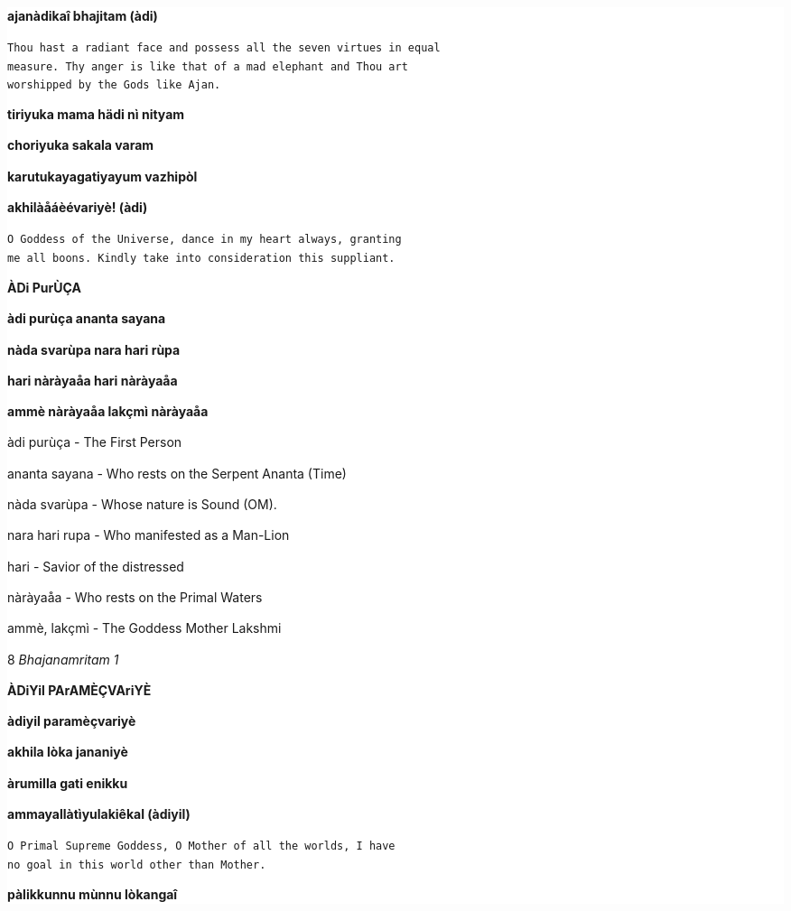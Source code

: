 **ajanàdikaî bhajitam (àdi)**

```
Thou hast a radiant face and possess all the seven virtues in equal
measure. Thy anger is like that of a mad elephant and Thou art
worshipped by the Gods like Ajan.
```

**tiriyuka mama hädi nì nityam**

**choriyuka sakala varam**

**karutukayagatiyayum vazhipòl**

**akhilàåáèévariyè! (àdi)**

```
O Goddess of the Universe, dance in my heart always, granting
me all boons. Kindly take into consideration this suppliant.
```

**ÀDi PurÙÇA**

**àdi purùça ananta sayana**

**nàda svarùpa nara hari rùpa**

**hari nàràyaåa hari nàràyaåa**

**ammè nàràyaåa lakçmì nàràyaåa**

àdi purùça - The First Person

ananta sayana - Who rests on the Serpent Ananta (Time)

nàda svarùpa - Whose nature is Sound (OM).

nara hari rupa - Who manifested as a Man-Lion

hari - Savior of the distressed

nàràyaåa - Who rests on the Primal Waters

ammè, lakçmì - The Goddess Mother Lakshmi

8 _Bhajanamritam 1_

**ÀDiYil PArAMÈÇVAriYÈ**

**àdiyil paramèçvariyè**

**akhila lòka jananiyè**

**àrumilla gati enikku**

**ammayallàtìyulakiêkal (àdiyil)**

```
O Primal Supreme Goddess, O Mother of all the worlds, I have
no goal in this world other than Mother.
```

**pàlikkunnu mùnnu lòkangaî**
